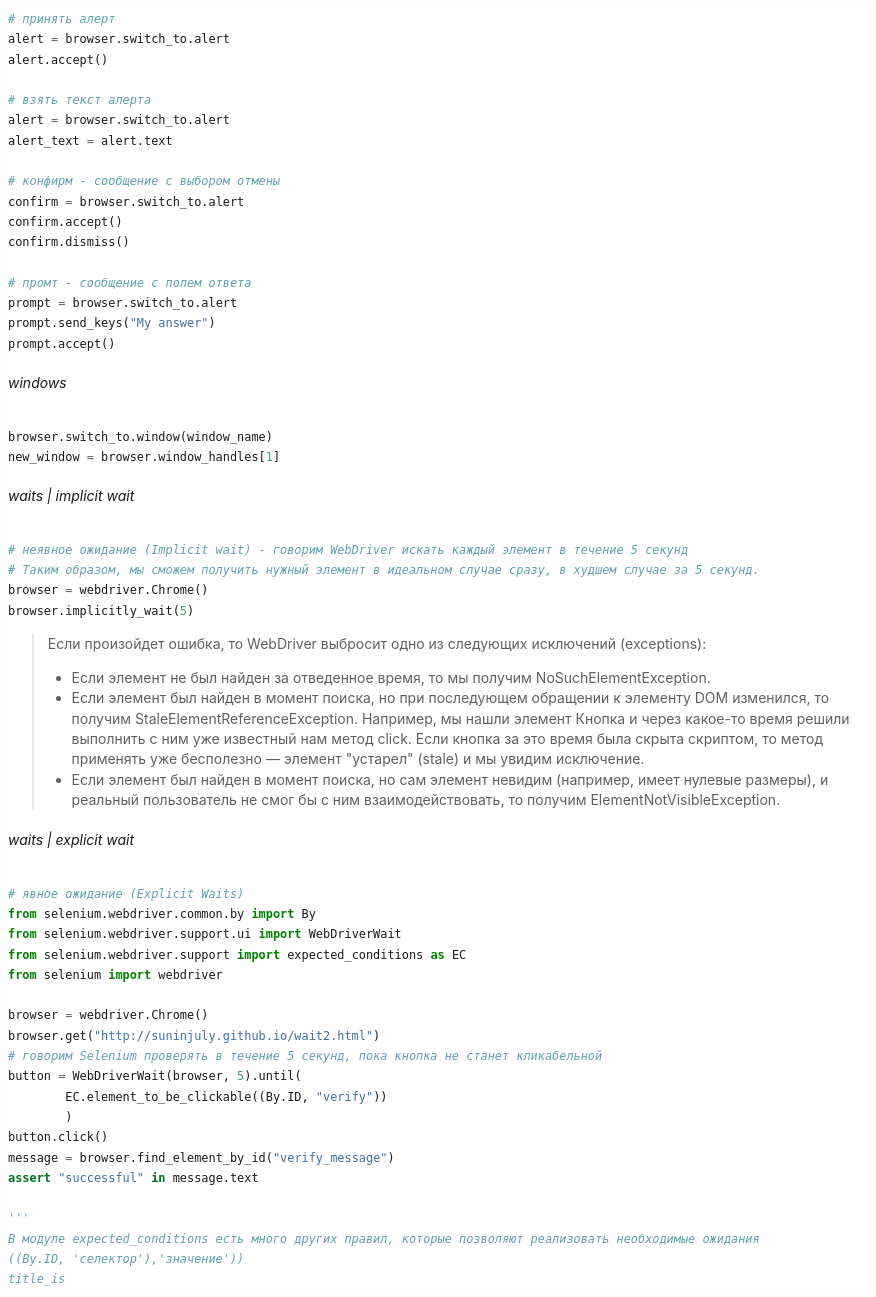 ```python
# принять алерт
alert = browser.switch_to.alert
alert.accept()

# взять текст алерта
alert = browser.switch_to.alert
alert_text = alert.text

# конфирм - сообщение с выбором отмены
confirm = browser.switch_to.alert
confirm.accept()
confirm.dismiss()

# промт - сообщение с полем ответа
prompt = browser.switch_to.alert
prompt.send_keys("My answer")
prompt.accept()
```
###### windows
```python
browser.switch_to.window(window_name)
new_window = browser.window_handles[1]
```
###### waits | implicit wait
```python
# неявное ожидание (Implicit wait) - говорим WebDriver искать каждый элемент в течение 5 секунд
# Таким образом, мы сможем получить нужный элемент в идеальном случае сразу, в худшем случае за 5 секунд.
browser = webdriver.Chrome()
browser.implicitly_wait(5)
```
> Если произойдет ошибка, то WebDriver выбросит одно из следующих исключений (exceptions):
> * Если элемент не был найден за отведенное время, то мы получим NoSuchElementException.
> * Если элемент был найден в момент поиска, но при последующем обращении к элементу DOM изменился, то получим StaleElementReferenceException. Например, мы нашли элемент Кнопка и через какое-то время решили выполнить с ним уже известный нам метод click. Если кнопка за это время была скрыта скриптом, то метод применять уже бесполезно — элемент "устарел" (stale) и мы увидим исключение.
> * Если элемент был найден в момент поиска, но сам элемент невидим (например, имеет нулевые размеры), и реальный пользователь не смог бы с ним взаимодействовать, то получим ElementNotVisibleException.
###### waits | explicit wait
```python
# явное ожидание (Explicit Waits)
from selenium.webdriver.common.by import By
from selenium.webdriver.support.ui import WebDriverWait
from selenium.webdriver.support import expected_conditions as EC
from selenium import webdriver

browser = webdriver.Chrome()
browser.get("http://suninjuly.github.io/wait2.html")
# говорим Selenium проверять в течение 5 секунд, пока кнопка не станет кликабельной
button = WebDriverWait(browser, 5).until(
        EC.element_to_be_clickable((By.ID, "verify"))
        )
button.click()
message = browser.find_element_by_id("verify_message")
assert "successful" in message.text

'''
В модуле expected_conditions есть много других правил, которые позволяют реализовать необходимые ожидания 
((By.ID, 'селектор'),'значение'))
title_is
```